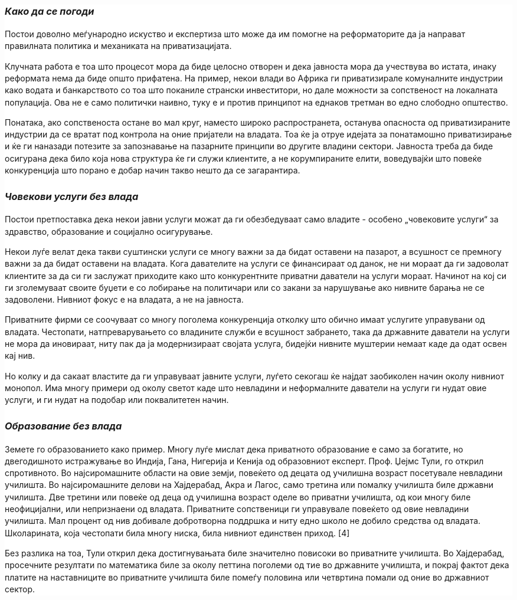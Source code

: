### _Како да се погоди_

Постои доволно меѓународно искуство и експертиза што може да им помогне на реформаторите да ја направат правилната политика и механиката на приватизацијата.

Клучната работа е тоа што процесот мора да биде целосно отворен и дека јавноста мора да учествува во истата, инаку реформата нема да биде општо прифатена. На пример, некои влади во Африка ги приватизирале комуналните индустрии како водата и банкарството со тоа што поканиле странски инвеститори, но дале можности за сопственост на локалната популација. Ова не е само политички наивно, туку е и против принципот на еднаков третман во едно слободно општество.

Понатака, ако сопственоста остане во мал круг, наместо широко распространета, останува опасноста од приватизираните индустрии да се вратат под контрола на оние пријатели на владата. Тоа ќе ја отруе идејата за понатамошно приватизирање и ќе ги наназади потезите за запознавање на пазарните принципи во другите владини сектори. Јавноста треба да биде осигурана дека било која нова структура ќе ги служи клиентите, а не корумпираните елити, воведувајќи што повеќе конкуренција што порано е добар начин такво нешто да се загарантира.

### _Човекови услуги без влада_

Постои претпоставка дека некои јавни услуги можат да ги обезбедуваат само владите - особено „човековите услуги“ за здравство, образование и социјално осигурување.

Некои луѓе велат дека такви суштински услуги се многу важни за да бидат оставени на пазарот, а всушност се премногу важни за да бидат оставени на владата. Кога давателите на услуги се финансираат од данок, не ни мораат да ги задоволат клиентите за да си ги заслужат приходите како што конкурентните приватни даватели на услуги мораат. Начинот на кој си ги зголемуваат своите буџети е со лобирање на политичари или со закани за нарушување ако нивните барања не се задоволени. Нивниот фокус е на владата, а не на јавноста.

Приватните фирми се соочуваат со многу поголема конкуренција отколку што обично имаат услугите управувани од владата. Честопати, натпреварувањето со владините служби е всушност забрането, така да државните даватели на услуги не мора да иновираат, ниту пак да ја модернизираат својата услуга, бидејќи нивните муштерии немаат каде да одат освен кај нив.

Но колку и да сакаат властите да ги управуваат јавните услуги, луѓето секогаш ќе најдат заобиколен начин околу нивниот монопол. Има многу примери од околу светот каде што невладини и неформалните даватели на услуги ги нудат овие услуги, и ги нудат на подобар или поквалитетен начин.

### _Образование без влада_

Земете го образованието како пример. Многу луѓе мислат дека приватното образование е само за богатите, но двегодишното истражување во Индија, Гана, Нигерија и Кенија од образовниот експерт. Проф. Џејмс Тули, го открил спротивното. Во најсиромашните области на овие земји, повеќето од децата од училишна возраст посетувале невладини училишта. Во најсиромашните делови на Хајдерабад, Акра и Лагос, само третина или помалку училишта биле државни училишта. Две третини или повеќе од деца од училишна возраст оделе во приватни училишта, од кои многу биле неофицијални, или непризнаени од владата. Приватните сопственици ги управувале повеќето од овие невладини училишта. Мал процент од нив добивале добротворна поддршка и ниту едно школо не добило средства од владата. Школарината, која честопати била многу ниска, била нивниот единствен приход. \[4\]

Без разлика на тоа, Тули открил дека достигнувањата биле значително повисоки во приватните училишта. Во Хајдерабад, просечните резултати по математика биле за околу петтина поголеми од тие во државните училишта, и покрај фактот дека платите на наставниците во приватните училишта биле помеѓу половина или четвртина помали од оние во државниот сектор. 
